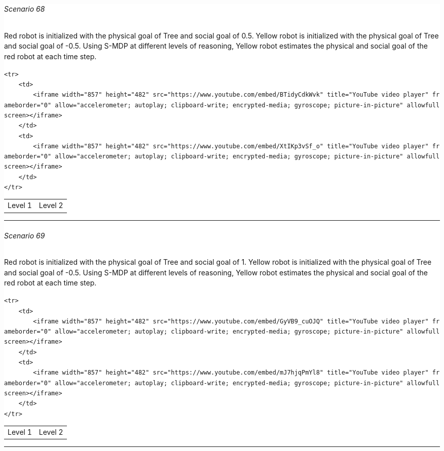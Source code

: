 
###### Scenario 68 ######
Red robot is initialized with the physical goal of Tree and social goal of 0.5. Yellow robot is initialized with the physical goal of Tree and social goal of -0.5. Using S-MDP at different levels of reasoning, Yellow robot estimates the physical and social goal of the red robot at each time step.

<table cellpadding="1">
    <tr>
        <td style="width:50%; text-align:center">
            Level 1
        </td>
        <td style="width:50%; text-align:center">
            Level 2
        </td>
    </tr>
    
    <tr>
        <td>
            <iframe width="857" height="482" src="https://www.youtube.com/embed/BTidyCdkWvk" title="YouTube video player" frameborder="0" allow="accelerometer; autoplay; clipboard-write; encrypted-media; gyroscope; picture-in-picture" allowfullscreen></iframe>
        </td>
        <td>
            <iframe width="857" height="482" src="https://www.youtube.com/embed/XtIKp3vSf_o" title="YouTube video player" frameborder="0" allow="accelerometer; autoplay; clipboard-write; encrypted-media; gyroscope; picture-in-picture" allowfullscreen></iframe>
        </td>
    </tr>
</table>  

---

###### Scenario 69 ######
Red robot is initialized with the physical goal of Tree and social goal of 1. Yellow robot is initialized with the physical goal of Tree and social goal of -0.5. Using S-MDP at different levels of reasoning, Yellow robot estimates the physical and social goal of the red robot at each time step.

<table cellpadding="1">
    <tr>
        <td style="width:50%; text-align:center">
            Level 1
        </td>
        <td style="width:50%; text-align:center">
            Level 2
        </td>
    </tr>
    
    <tr>
        <td>
            <iframe width="857" height="482" src="https://www.youtube.com/embed/GyVB9_cuOJQ" title="YouTube video player" frameborder="0" allow="accelerometer; autoplay; clipboard-write; encrypted-media; gyroscope; picture-in-picture" allowfullscreen></iframe>
        </td>
        <td>
            <iframe width="857" height="482" src="https://www.youtube.com/embed/mJ7hjqPmYl8" title="YouTube video player" frameborder="0" allow="accelerometer; autoplay; clipboard-write; encrypted-media; gyroscope; picture-in-picture" allowfullscreen></iframe>
        </td>
    </tr>
</table>  

---